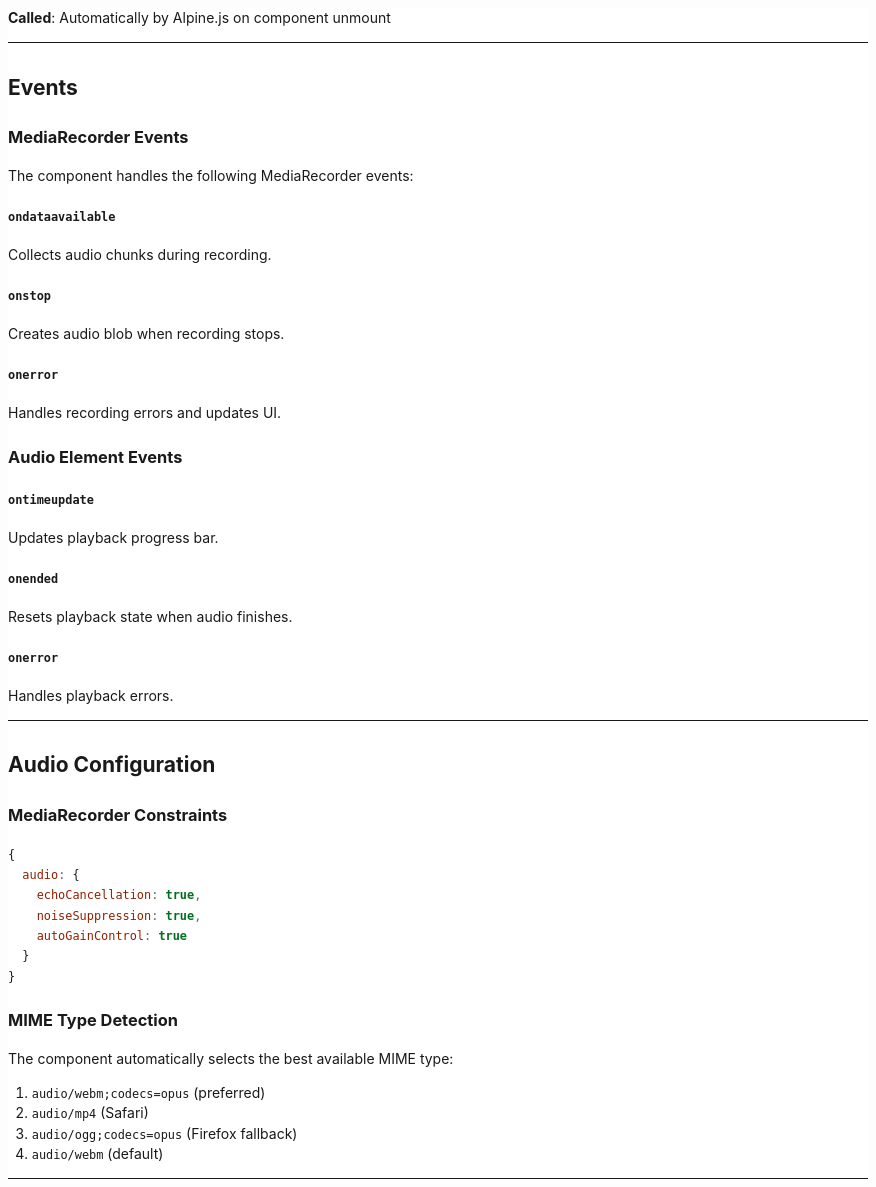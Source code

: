 **Called**: Automatically by Alpine.js on component unmount

---

## Events

### MediaRecorder Events

The component handles the following MediaRecorder events:

#### `ondataavailable`
Collects audio chunks during recording.

#### `onstop`
Creates audio blob when recording stops.

#### `onerror`
Handles recording errors and updates UI.

### Audio Element Events

#### `ontimeupdate`
Updates playback progress bar.

#### `onended`
Resets playback state when audio finishes.

#### `onerror`
Handles playback errors.

---

## Audio Configuration

### MediaRecorder Constraints

```javascript
{
  audio: {
    echoCancellation: true,
    noiseSuppression: true,
    autoGainControl: true
  }
}
```

### MIME Type Detection

The component automatically selects the best available MIME type:

1. `audio/webm;codecs=opus` (preferred)
2. `audio/mp4` (Safari)
3. `audio/ogg;codecs=opus` (Firefox fallback)
4. `audio/webm` (default)

---